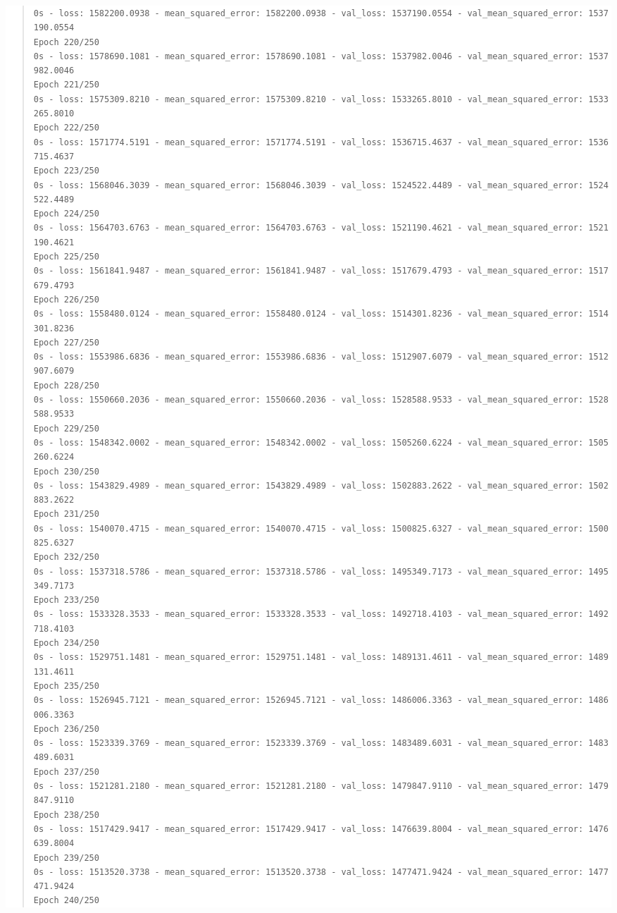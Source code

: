 >     0s - loss: 1582200.0938 - mean_squared_error: 1582200.0938 - val_loss: 1537190.0554 - val_mean_squared_error: 1537190.0554
>     Epoch 220/250
>     0s - loss: 1578690.1081 - mean_squared_error: 1578690.1081 - val_loss: 1537982.0046 - val_mean_squared_error: 1537982.0046
>     Epoch 221/250
>     0s - loss: 1575309.8210 - mean_squared_error: 1575309.8210 - val_loss: 1533265.8010 - val_mean_squared_error: 1533265.8010
>     Epoch 222/250
>     0s - loss: 1571774.5191 - mean_squared_error: 1571774.5191 - val_loss: 1536715.4637 - val_mean_squared_error: 1536715.4637
>     Epoch 223/250
>     0s - loss: 1568046.3039 - mean_squared_error: 1568046.3039 - val_loss: 1524522.4489 - val_mean_squared_error: 1524522.4489
>     Epoch 224/250
>     0s - loss: 1564703.6763 - mean_squared_error: 1564703.6763 - val_loss: 1521190.4621 - val_mean_squared_error: 1521190.4621
>     Epoch 225/250
>     0s - loss: 1561841.9487 - mean_squared_error: 1561841.9487 - val_loss: 1517679.4793 - val_mean_squared_error: 1517679.4793
>     Epoch 226/250
>     0s - loss: 1558480.0124 - mean_squared_error: 1558480.0124 - val_loss: 1514301.8236 - val_mean_squared_error: 1514301.8236
>     Epoch 227/250
>     0s - loss: 1553986.6836 - mean_squared_error: 1553986.6836 - val_loss: 1512907.6079 - val_mean_squared_error: 1512907.6079
>     Epoch 228/250
>     0s - loss: 1550660.2036 - mean_squared_error: 1550660.2036 - val_loss: 1528588.9533 - val_mean_squared_error: 1528588.9533
>     Epoch 229/250
>     0s - loss: 1548342.0002 - mean_squared_error: 1548342.0002 - val_loss: 1505260.6224 - val_mean_squared_error: 1505260.6224
>     Epoch 230/250
>     0s - loss: 1543829.4989 - mean_squared_error: 1543829.4989 - val_loss: 1502883.2622 - val_mean_squared_error: 1502883.2622
>     Epoch 231/250
>     0s - loss: 1540070.4715 - mean_squared_error: 1540070.4715 - val_loss: 1500825.6327 - val_mean_squared_error: 1500825.6327
>     Epoch 232/250
>     0s - loss: 1537318.5786 - mean_squared_error: 1537318.5786 - val_loss: 1495349.7173 - val_mean_squared_error: 1495349.7173
>     Epoch 233/250
>     0s - loss: 1533328.3533 - mean_squared_error: 1533328.3533 - val_loss: 1492718.4103 - val_mean_squared_error: 1492718.4103
>     Epoch 234/250
>     0s - loss: 1529751.1481 - mean_squared_error: 1529751.1481 - val_loss: 1489131.4611 - val_mean_squared_error: 1489131.4611
>     Epoch 235/250
>     0s - loss: 1526945.7121 - mean_squared_error: 1526945.7121 - val_loss: 1486006.3363 - val_mean_squared_error: 1486006.3363
>     Epoch 236/250
>     0s - loss: 1523339.3769 - mean_squared_error: 1523339.3769 - val_loss: 1483489.6031 - val_mean_squared_error: 1483489.6031
>     Epoch 237/250
>     0s - loss: 1521281.2180 - mean_squared_error: 1521281.2180 - val_loss: 1479847.9110 - val_mean_squared_error: 1479847.9110
>     Epoch 238/250
>     0s - loss: 1517429.9417 - mean_squared_error: 1517429.9417 - val_loss: 1476639.8004 - val_mean_squared_error: 1476639.8004
>     Epoch 239/250
>     0s - loss: 1513520.3738 - mean_squared_error: 1513520.3738 - val_loss: 1477471.9424 - val_mean_squared_error: 1477471.9424
>     Epoch 240/250